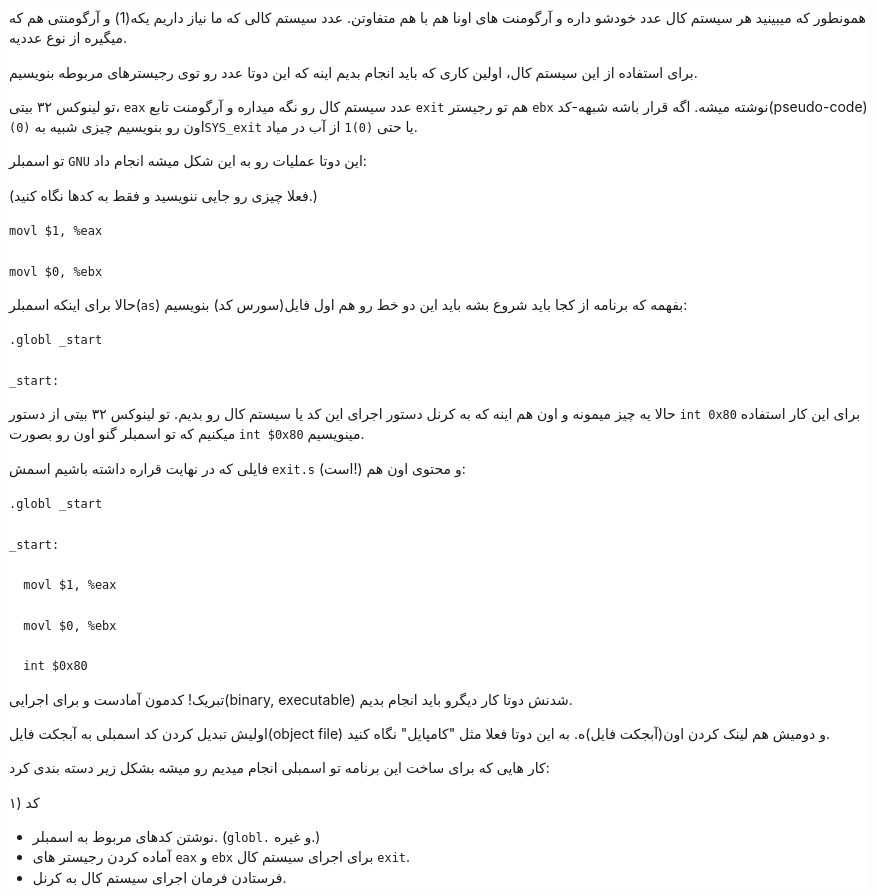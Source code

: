 همونطور که میبینید هر سیستم کال عدد خودشو داره و آرگومنت های اونا هم با هم
 متفاوتن. عدد سیستم کالی که ما نیاز داریم یکه(1) و آرگومنتی هم که میگیره
 از نوع عددیه.

برای استفاده از این سیستم کال، اولین کاری که باید انجام بدیم اینه که این دوتا
 عدد رو توی رجیسترهای مربوطه بنویسیم.

تو لینوکس ۳۲ بیتی، `eax` عدد سیستم کال رو نگه میداره و آرگومنت تابع `exit` هم
 تو رجیستر `ebx` نوشته میشه. اگه قرار باشه شبهه-کد(pseudo-code) اون رو بنویسیم
 چیزی شبیه به `(0)SYS_exit` یا حتی `(0)1` از آب در میاد.

تو اسمبلر `GNU` این دوتا عملیات رو به این شکل میشه انجام داد:

(فعلا چیزی رو جایی ننویسید و فقط به کدها نگاه کنید.)

```assembly
movl $1, %eax

movl $0, %ebx
```

حالا برای اینکه اسمبلر(`as`) بفهمه که برنامه از کجا باید شروع بشه باید این
 دو خط رو هم اول فایل(سورس کد) بنویسیم:

```assembly
.globl _start

_start:
```

حالا یه چیز میمونه و اون هم اینه که به کرنل دستور اجرای این کد یا سیستم کال
 رو بدیم. تو لینوکس ۳۲ بیتی از دستور `int 0x80` برای این کار استفاده میکنیم که
 تو اسمبلر گنو اون رو بصورت `int $0x80` مینویسیم.

فایلی که در نهایت قراره داشته باشیم اسمش `exit.s` (است!) و محتوی اون هم:

```assembly
.globl _start

_start:

  movl $1, %eax

  movl $0, %ebx

  int $0x80
```

تبریک! کدمون آمادست و برای اجرایی(binary, executable) شدنش دوتا کار دیگرو
 باید انجام بدیم.

اولیش تبدیل کردن کد اسمبلی به آبجکت فایل(object file) و دومیش هم لینک کردن
 اون(آبجکت فایل)ه. به این دوتا فعلا مثل "کامپایل" نگاه کنید.

کار هایی که برای ساخت این برنامه تو اسمبلی انجام میدیم رو میشه بشکل
 زیر دسته بندی کرد:

۱)‌ کد
 - نوشتن کدهای مربوط به اسمبلر. (`globl.` و غیره.)
 - آماده کردن رجیستر های `eax` و `ebx` برای اجرای سیستم کال `exit`.
 - فرستادن فرمان اجرای سیستم کال به کرنل.
